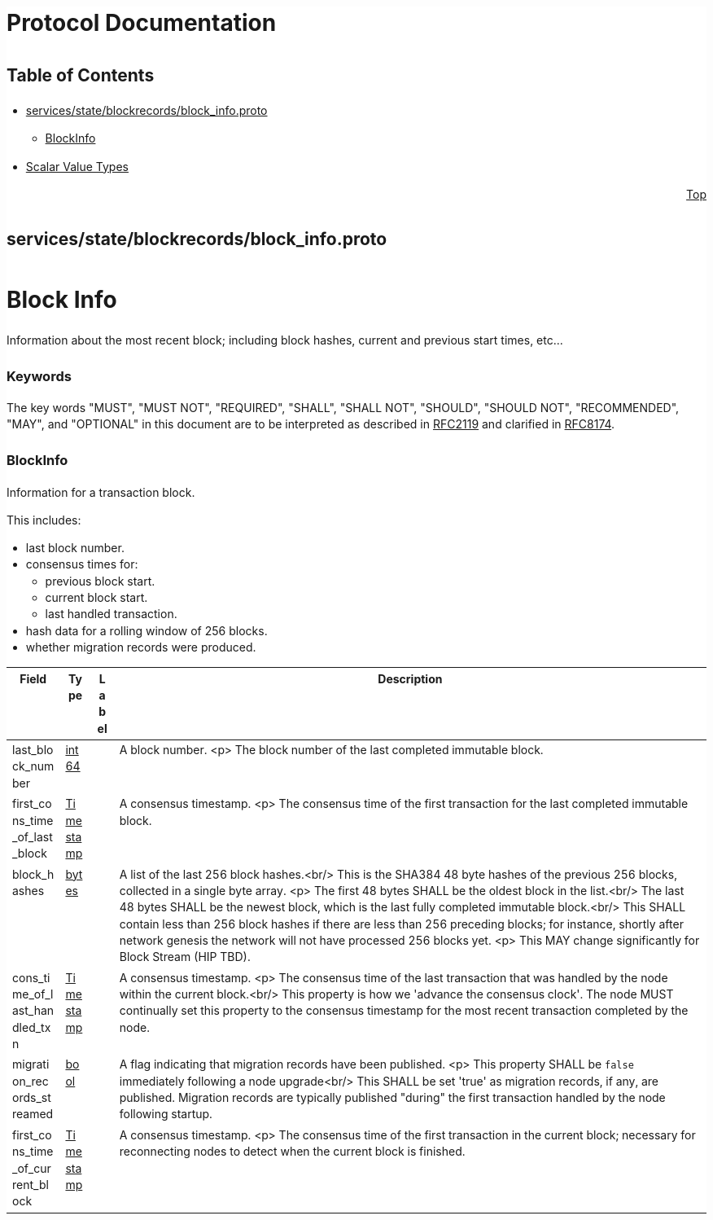 # Protocol Documentation
<a name="top"></a>

## Table of Contents

- [services/state/blockrecords/block_info.proto](#services_state_blockrecords_block_info-proto)
    - [BlockInfo](#proto-BlockInfo)
  
- [Scalar Value Types](#scalar-value-types)



<a name="services_state_blockrecords_block_info-proto"></a>
<p align="right"><a href="#top">Top</a></p>

## services/state/blockrecords/block_info.proto
# Block Info
Information about the most recent block; including block hashes, current and
previous start times, etc...

### Keywords
The key words &#34;MUST&#34;, &#34;MUST NOT&#34;, &#34;REQUIRED&#34;, &#34;SHALL&#34;, &#34;SHALL NOT&#34;,
&#34;SHOULD&#34;, &#34;SHOULD NOT&#34;, &#34;RECOMMENDED&#34;, &#34;MAY&#34;, and &#34;OPTIONAL&#34; in this
document are to be interpreted as described in [RFC2119](https://www.ietf.org/rfc/rfc2119)
and clarified in [RFC8174](https://www.ietf.org/rfc/rfc8174).


<a name="proto-BlockInfo"></a>

### BlockInfo
Information for a transaction block.

This includes:
- last block number.
- consensus times for:
   - previous block start.
   - current block start.
   - last handled transaction.
- hash data for a rolling window of 256 blocks.
- whether migration records were produced.


| Field | Type | Label | Description |
| ----- | ---- | ----- | ----------- |
| last_block_number | [int64](#int64) |  | A block number. &lt;p&gt; The block number of the last completed immutable block. |
| first_cons_time_of_last_block | [Timestamp](#proto-Timestamp) |  | A consensus timestamp. &lt;p&gt; The consensus time of the first transaction for the last completed immutable block. |
| block_hashes | [bytes](#bytes) |  | A list of the last 256 block hashes.&lt;br/&gt; This is the SHA384 48 byte hashes of the previous 256 blocks, collected in a single byte array. &lt;p&gt; The first 48 bytes SHALL be the oldest block in the list.&lt;br/&gt; The last 48 bytes SHALL be the newest block, which is the last fully completed immutable block.&lt;br/&gt; This SHALL contain less than 256 block hashes if there are less than 256 preceding blocks; for instance, shortly after network genesis the network will not have processed 256 blocks yet. &lt;p&gt; This MAY change significantly for Block Stream (HIP TBD). |
| cons_time_of_last_handled_txn | [Timestamp](#proto-Timestamp) |  | A consensus timestamp. &lt;p&gt; The consensus time of the last transaction that was handled by the node within the current block.&lt;br/&gt; This property is how we &#39;advance the consensus clock&#39;. The node MUST continually set this property to the consensus timestamp for the most recent transaction completed by the node. |
| migration_records_streamed | [bool](#bool) |  | A flag indicating that migration records have been published. &lt;p&gt; This property SHALL be `false` immediately following a node upgrade&lt;br/&gt; This SHALL be set &#39;true&#39; as migration records, if any, are published. Migration records are typically published &#34;during&#34; the first transaction handled by the node following startup. |
| first_cons_time_of_current_block | [Timestamp](#proto-Timestamp) |  | A consensus timestamp. &lt;p&gt; The consensus time of the first transaction in the current block; necessary for reconnecting nodes to detect when the current block is finished. |
